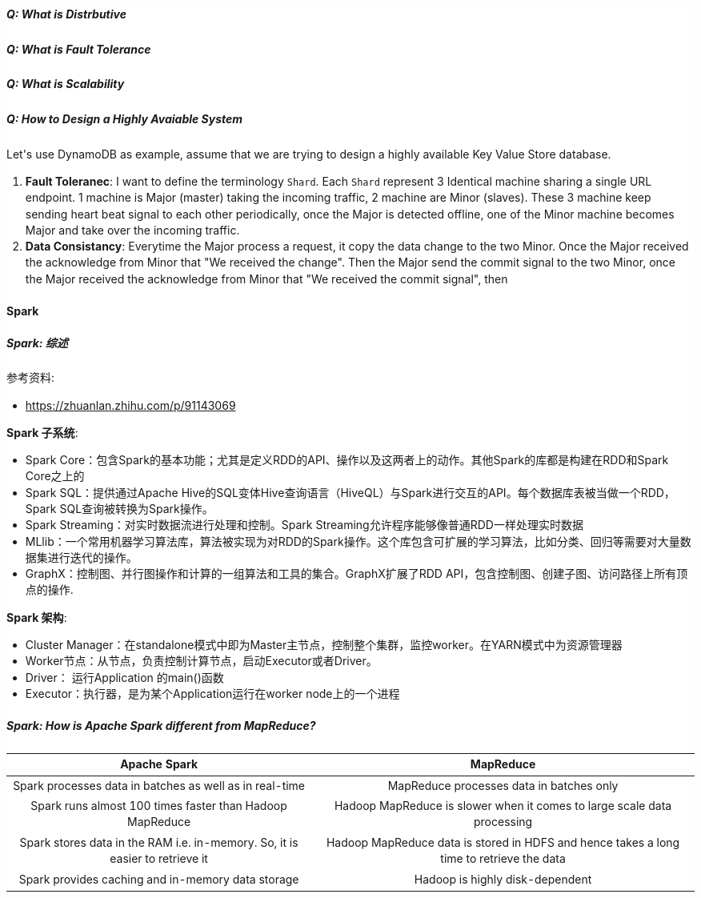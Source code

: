 
##### Q: What is Distrbutive

##### Q: What is Fault Tolerance

##### Q: What is Scalability

##### Q: How to Design a Highly Avaiable System

Let's use DynamoDB as example, assume that we are trying to design a highly available Key Value Store database.

1. **Fault Toleranec**: I want to define the terminology ``Shard``. Each ``Shard`` represent 3 Identical machine sharing a single URL endpoint. 1 machine is Major (master) taking the incoming traffic, 2 machine are Minor (slaves). These 3 machine keep sending heart beat signal to each other periodically, once the Major is detected offline, one of the Minor machine becomes Major and take over the incoming traffic.
2. **Data Consistancy**: Everytime the Major process a request, it copy the data change to the two Minor. Once the Major received the acknowledge from Minor that "We received the change". Then the Major send the commit signal to the two Minor, once the Major received the acknowledge from Minor that "We received the commit signal", then 


#### Spark

##### Spark: 综述

参考资料:

- https://zhuanlan.zhihu.com/p/91143069

**Spark 子系统**:

- Spark Core：包含Spark的基本功能；尤其是定义RDD的API、操作以及这两者上的动作。其他Spark的库都是构建在RDD和Spark Core之上的
- Spark SQL：提供通过Apache Hive的SQL变体Hive查询语言（HiveQL）与Spark进行交互的API。每个数据库表被当做一个RDD，Spark SQL查询被转换为Spark操作。
- Spark Streaming：对实时数据流进行处理和控制。Spark Streaming允许程序能够像普通RDD一样处理实时数据
- MLlib：一个常用机器学习算法库，算法被实现为对RDD的Spark操作。这个库包含可扩展的学习算法，比如分类、回归等需要对大量数据集进行迭代的操作。
- GraphX：控制图、并行图操作和计算的一组算法和工具的集合。GraphX扩展了RDD API，包含控制图、创建子图、访问路径上所有顶点的操作.

**Spark 架构**:

- Cluster Manager：在standalone模式中即为Master主节点，控制整个集群，监控worker。在YARN模式中为资源管理器
- Worker节点：从节点，负责控制计算节点，启动Executor或者Driver。
- Driver： 运行Application 的main()函数
- Executor：执行器，是为某个Application运行在worker node上的一个进程

##### Spark: How is Apache Spark different from MapReduce?

|                                 Apache Spark                                 |                                         MapReduce                                        |
|:----------------------------------------------------------------------------:|:----------------------------------------------------------------------------------------:|
|            Spark processes data in batches as well as in real-time           |                         MapReduce processes data in batches only                         |
|           Spark runs almost 100 times faster than Hadoop MapReduce           |          Hadoop MapReduce is slower when it comes to large scale data processing         |
| Spark stores data in the RAM i.e. in-memory. So, it is easier to retrieve it | Hadoop MapReduce data is stored in HDFS and hence takes a long time to retrieve the data |
|               Spark provides caching and in-memory data storage              |                              Hadoop is highly disk-dependent                             |
